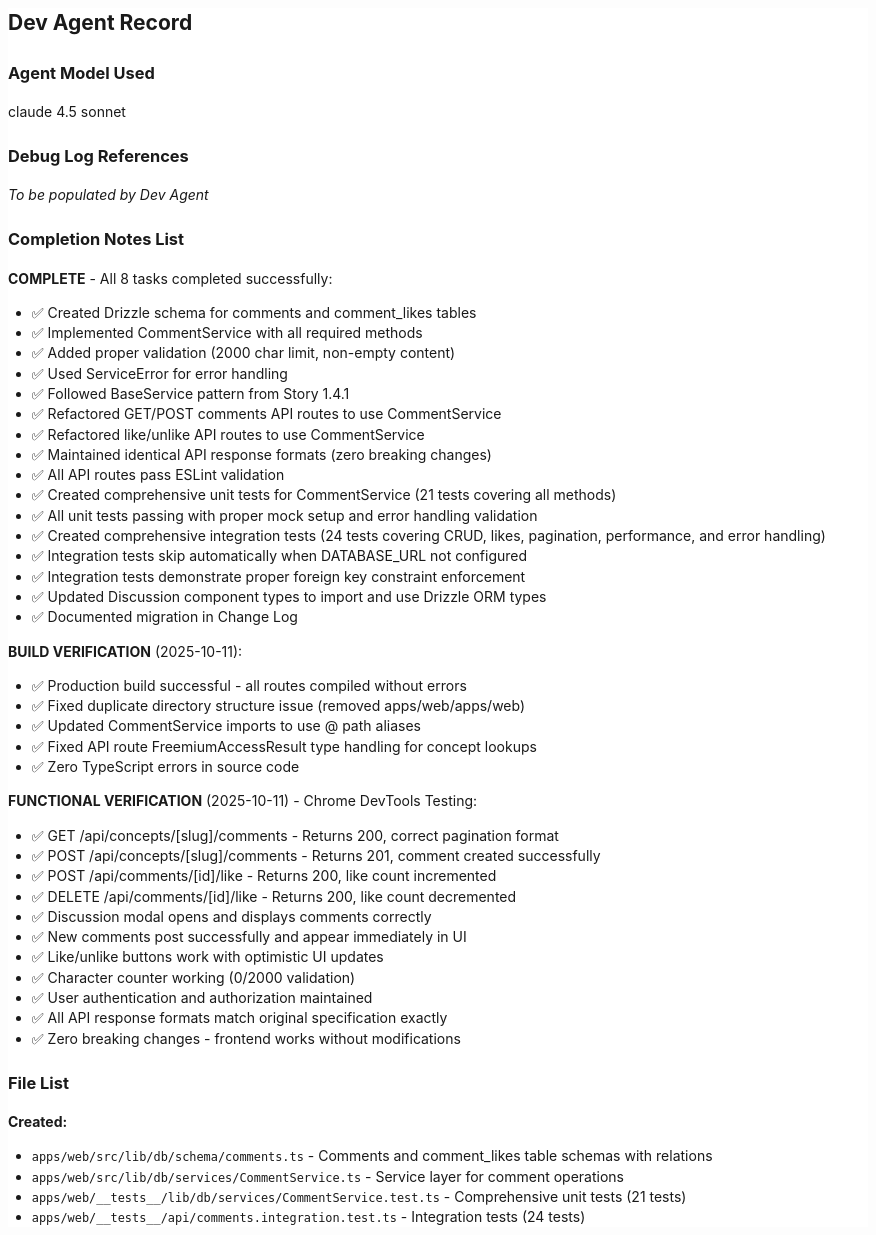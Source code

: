 ## Dev Agent Record

### Agent Model Used
claude 4.5 sonnet

### Debug Log References
*To be populated by Dev Agent*

### Completion Notes List
**COMPLETE** - All 8 tasks completed successfully:
- ✅ Created Drizzle schema for comments and comment_likes tables
- ✅ Implemented CommentService with all required methods
- ✅ Added proper validation (2000 char limit, non-empty content)
- ✅ Used ServiceError for error handling
- ✅ Followed BaseService pattern from Story 1.4.1
- ✅ Refactored GET/POST comments API routes to use CommentService
- ✅ Refactored like/unlike API routes to use CommentService
- ✅ Maintained identical API response formats (zero breaking changes)
- ✅ All API routes pass ESLint validation
- ✅ Created comprehensive unit tests for CommentService (21 tests covering all methods)
- ✅ All unit tests passing with proper mock setup and error handling validation
- ✅ Created comprehensive integration tests (24 tests covering CRUD, likes, pagination, performance, and error handling)
- ✅ Integration tests skip automatically when DATABASE_URL not configured
- ✅ Integration tests demonstrate proper foreign key constraint enforcement
- ✅ Updated Discussion component types to import and use Drizzle ORM types
- ✅ Documented migration in Change Log

**BUILD VERIFICATION** (2025-10-11):
- ✅ Production build successful - all routes compiled without errors
- ✅ Fixed duplicate directory structure issue (removed apps/web/apps/web)
- ✅ Updated CommentService imports to use @ path aliases
- ✅ Fixed API route FreemiumAccessResult type handling for concept lookups
- ✅ Zero TypeScript errors in source code

**FUNCTIONAL VERIFICATION** (2025-10-11) - Chrome DevTools Testing:
- ✅ GET /api/concepts/[slug]/comments - Returns 200, correct pagination format
- ✅ POST /api/concepts/[slug]/comments - Returns 201, comment created successfully
- ✅ POST /api/comments/[id]/like - Returns 200, like count incremented
- ✅ DELETE /api/comments/[id]/like - Returns 200, like count decremented
- ✅ Discussion modal opens and displays comments correctly
- ✅ New comments post successfully and appear immediately in UI
- ✅ Like/unlike buttons work with optimistic UI updates
- ✅ Character counter working (0/2000 validation)
- ✅ User authentication and authorization maintained
- ✅ All API response formats match original specification exactly
- ✅ Zero breaking changes - frontend works without modifications

### File List
**Created:**
- `apps/web/src/lib/db/schema/comments.ts` - Comments and comment_likes table schemas with relations
- `apps/web/src/lib/db/services/CommentService.ts` - Service layer for comment operations
- `apps/web/__tests__/lib/db/services/CommentService.test.ts` - Comprehensive unit tests (21 tests)
- `apps/web/__tests__/api/comments.integration.test.ts` - Integration tests (24 tests)
